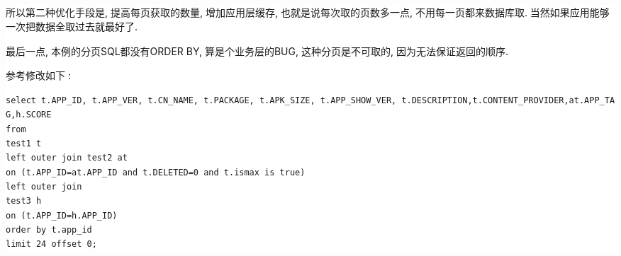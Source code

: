 所以第二种优化手段是, 提高每页获取的数量, 增加应用层缓存, 也就是说每次取的页数多一点, 不用每一页都来数据库取. 当然如果应用能够一次把数据全取过去就最好了.  
  
最后一点, 本例的分页SQL都没有ORDER BY, 算是个业务层的BUG, 这种分页是不可取的, 因为无法保证返回的顺序.  
  
参考修改如下 :   
  
```  
select t.APP_ID, t.APP_VER, t.CN_NAME, t.PACKAGE, t.APK_SIZE, t.APP_SHOW_VER, t.DESCRIPTION,t.CONTENT_PROVIDER,at.APP_TAG,h.SCORE       
from   
test1 t  
left outer join test2 at   
on (t.APP_ID=at.APP_ID and t.DELETED=0 and t.ismax is true)  
left outer join   
test3 h   
on (t.APP_ID=h.APP_ID)  
order by t.app_id  
limit 24 offset 0;  
```  
    
  
  
  
  
  
  
  
  
  
  
  
  
  
  
  
  
  
  
  
  
  
  
  
  
  
  
  
  
  
  
  
  
  
  
  
  
  
  
  
  
  
  
  
  
  
  
  
  
  
  
  
  
  
  
  
  
  
  
  
  